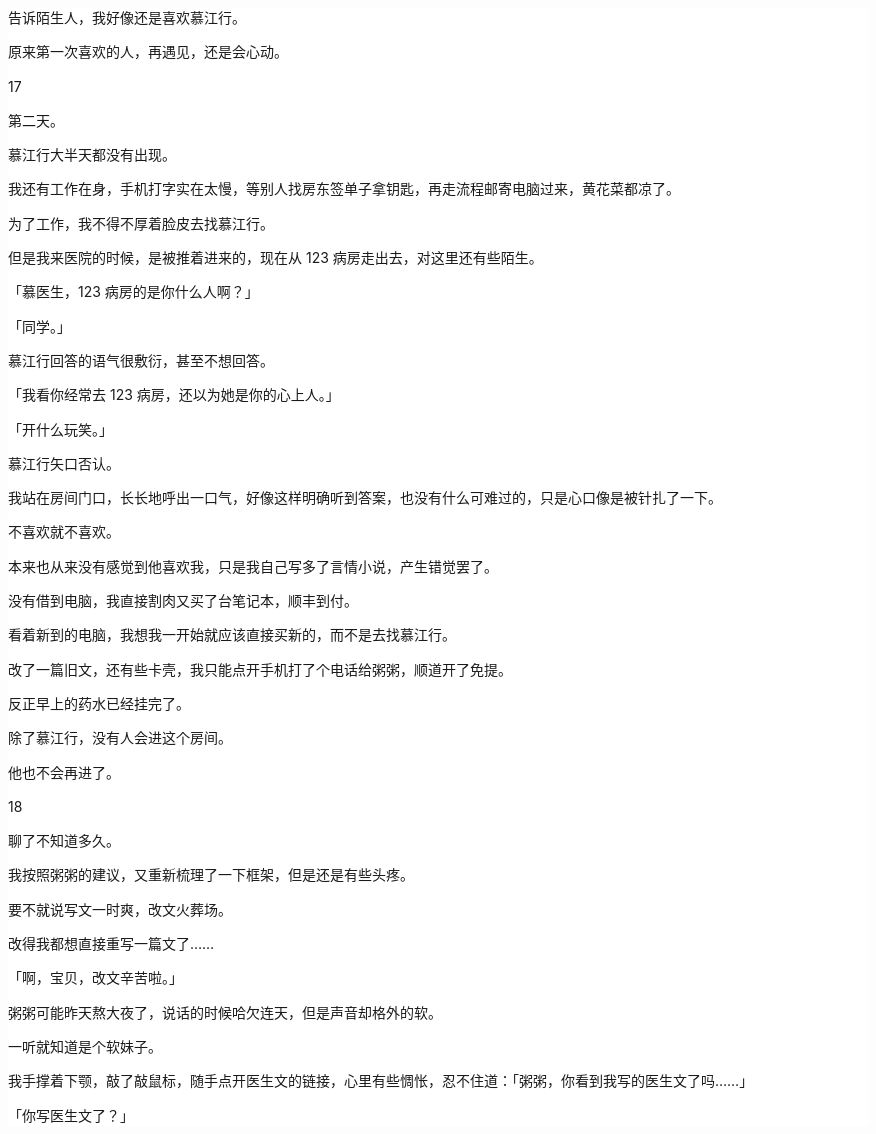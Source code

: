 告诉陌生人，我好像还是喜欢慕江行。

原来第一次喜欢的人，再遇见，还是会心动。

17

第二天。

慕江行大半天都没有出现。

我还有工作在身，手机打字实在太慢，等别人找房东签单子拿钥匙，再走流程邮寄电脑过来，黄花菜都凉了。

为了工作，我不得不厚着脸皮去找慕江行。

但是我来医院的时候，是被推着进来的，现在从 123 病房走出去，对这里还有些陌生。

「慕医生，123 病房的是你什么人啊？」

「同学。」

慕江行回答的语气很敷衍，甚至不想回答。

「我看你经常去 123 病房，还以为她是你的心上人。」

「开什么玩笑。」

慕江行矢口否认。

我站在房间门口，长长地呼出一口气，好像这样明确听到答案，也没有什么可难过的，只是心口像是被针扎了一下。

不喜欢就不喜欢。

本来也从来没有感觉到他喜欢我，只是我自己写多了言情小说，产生错觉罢了。

没有借到电脑，我直接割肉又买了台笔记本，顺丰到付。

看着新到的电脑，我想我一开始就应该直接买新的，而不是去找慕江行。

改了一篇旧文，还有些卡壳，我只能点开手机打了个电话给粥粥，顺道开了免提。

反正早上的药水已经挂完了。

除了慕江行，没有人会进这个房间。

他也不会再进了。

18

聊了不知道多久。

我按照粥粥的建议，又重新梳理了一下框架，但是还是有些头疼。

要不就说写文一时爽，改文火葬场。

改得我都想直接重写一篇文了……

「啊，宝贝，改文辛苦啦。」

粥粥可能昨天熬大夜了，说话的时候哈欠连天，但是声音却格外的软。

一听就知道是个软妹子。

我手撑着下颚，敲了敲鼠标，随手点开医生文的链接，心里有些惆怅，忍不住道：「粥粥，你看到我写的医生文了吗……」

「你写医生文了？」

